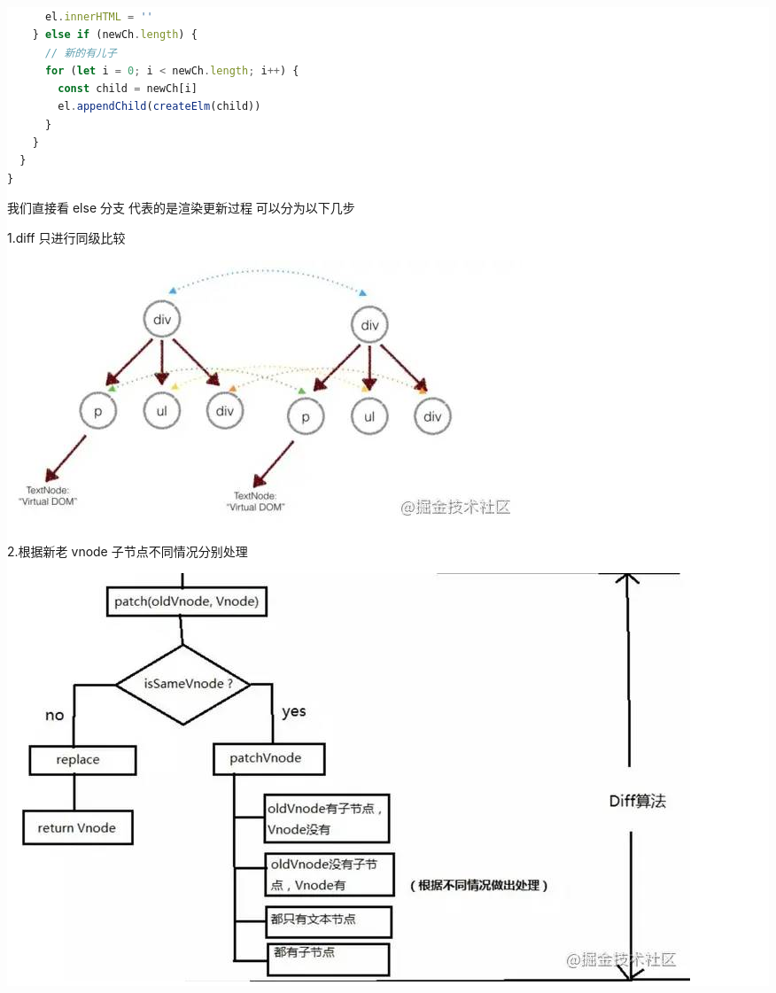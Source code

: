 ```javascript
      el.innerHTML = ''
    } else if (newCh.length) {
      // 新的有儿子
      for (let i = 0; i < newCh.length; i++) {
        const child = newCh[i]
        el.appendChild(createElm(child))
      }
    }
  }
}
```

我们直接看 else 分支 代表的是渲染更新过程 可以分为以下几步

1.diff 只进行同级比较

![diff_01](./images/diff_01.jpg)

2.根据新老 vnode 子节点不同情况分别处理

![diff_02](./images/diff_02.jpg)
